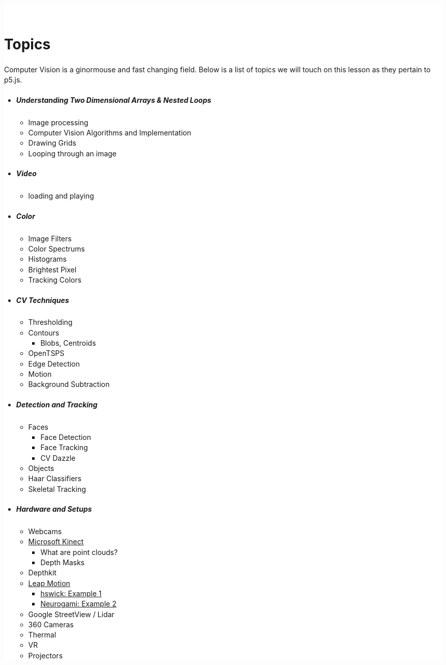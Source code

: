 <br/>

# Topics
Computer Vision is a ginormouse and fast changing field. Below is a list of topics we will touch on this lesson as they pertain to p5.js.

- ##### Understanding Two Dimensional Arrays & Nested Loops
	- Image processing
	- Computer Vision Algorithms and Implementation
	- Drawing Grids
	- Looping through an image

- ##### Video
	- loading and playing

- ##### Color
	- Image Filters
	- Color Spectrums
	- Histograms
	- Brightest Pixel
	- Tracking Colors

- ##### CV Techniques
	- Thresholding
	- Contours
		- Blobs, Centroids
	- OpenTSPS
	- Edge Detection
	- Motion
	- Background Subtraction

- ##### Detection and Tracking
	- Faces
		- Face Detection
		- Face Tracking
		- CV Dazzle
	- Objects
	- Haar Classifiers
	- Skeletal Tracking

- ##### Hardware and Setups
	- Webcams
	- [Microsoft Kinect](http://shiffman.net/p5/kinect/)
		- What are point clouds?
		- Depth Masks
	- Depthkit
	- [Leap Motion](https://www.leapmotion.com/)
		- [hswick: Example 1](https://github.com/hswick/LeapP5Example/blob/master/index.html)
		- [Neurogami: Example 2](https://github.com/Neurogami/LeapMotionP5)
	- Google StreetView / Lidar
	- 360 Cameras
	- Thermal
	- VR
	- Projectors
